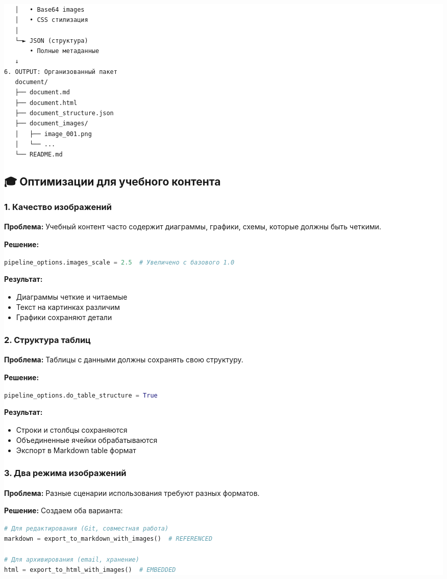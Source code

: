 ```
   │   • Base64 images
   │   • CSS стилизация
   │
   └─► JSON (структура)
       • Полные метаданные
   ↓
6. OUTPUT: Организованный пакет
   document/
   ├── document.md
   ├── document.html
   ├── document_structure.json
   ├── document_images/
   │   ├── image_001.png
   │   └── ...
   └── README.md
```

## 🎓 Оптимизации для учебного контента

### 1. Качество изображений

**Проблема:** Учебный контент часто содержит диаграммы, графики, схемы, которые должны быть четкими.

**Решение:**
```python
pipeline_options.images_scale = 2.5  # Увеличено с базового 1.0
```

**Результат:**
- Диаграммы четкие и читаемые
- Текст на картинках различим
- Графики сохраняют детали

### 2. Структура таблиц

**Проблема:** Таблицы с данными должны сохранять свою структуру.

**Решение:**
```python
pipeline_options.do_table_structure = True
```

**Результат:**
- Строки и столбцы сохраняются
- Объединенные ячейки обрабатываются
- Экспорт в Markdown table формат

### 3. Два режима изображений

**Проблема:** Разные сценарии использования требуют разных форматов.

**Решение:** Создаем оба варианта:
```python
# Для редактирования (Git, совместная работа)
markdown = export_to_markdown_with_images()  # REFERENCED

# Для архивирования (email, хранение)
html = export_to_html_with_images()  # EMBEDDED
```
